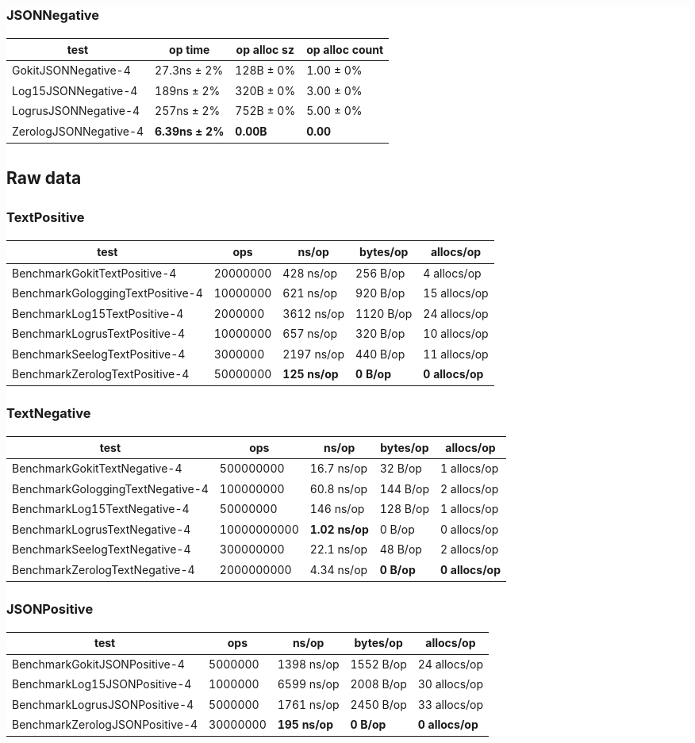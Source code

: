 ### JSONNegative

| test                    | op time         | op alloc sz | op alloc count |
|-------------------------|-----------------|-------------|----------------|
| GokitJSONNegative-4     |   27.3ns ± 2%   |   128B ± 0% |      1.00 ± 0% |
| Log15JSONNegative-4     |    189ns ± 2%   |   320B ± 0% |      3.00 ± 0% |
| LogrusJSONNegative-4    |    257ns ± 2%   |   752B ± 0% |      5.00 ± 0% |
| ZerologJSONNegative-4   | **6.39ns ± 2%** |**0.00B**    |    **0.00**    |

## Raw data

### TextPositive

| test                             | ops      | ns/op         | bytes/op    | allocs/op       |
|----------------------------------|----------|---------------|-------------|-----------------|
| BenchmarkGokitTextPositive-4     | 20000000 |   428 ns/op   |  256 B/op   |   4 allocs/op   |
| BenchmarkGologgingTextPositive-4 | 10000000 |   621 ns/op   |  920 B/op   |  15 allocs/op   |
| BenchmarkLog15TextPositive-4     |  2000000 |  3612 ns/op   | 1120 B/op   |  24 allocs/op   |
| BenchmarkLogrusTextPositive-4    | 10000000 |   657 ns/op   |  320 B/op   |  10 allocs/op   |
| BenchmarkSeelogTextPositive-4    |  3000000 |  2197 ns/op   |  440 B/op   |  11 allocs/op   |
| BenchmarkZerologTextPositive-4   | 50000000 | **125 ns/op** |  **0 B/op** | **0 allocs/op** |

### TextNegative

| test                             | ops         | ns/op          | bytes/op    | allocs/op       |
|----------------------------------|-------------|----------------|-------------|-----------------|
| BenchmarkGokitTextNegative-4     |   500000000 |   16.7 ns/op   |   32 B/op   |   1 allocs/op   |
| BenchmarkGologgingTextNegative-4 |   100000000 |   60.8 ns/op   |  144 B/op   |   2 allocs/op   |
| BenchmarkLog15TextNegative-4     |    50000000 |    146 ns/op   |  128 B/op   |   1 allocs/op   |
| BenchmarkLogrusTextNegative-4    | 10000000000 | **1.02 ns/op** |    0 B/op   |   0 allocs/op   |
| BenchmarkSeelogTextNegative-4    |   300000000 |   22.1 ns/op   |   48 B/op   |   2 allocs/op   |
| BenchmarkZerologTextNegative-4   |  2000000000 |   4.34 ns/op   |  **0 B/op** | **0 allocs/op** |

### JSONPositive

| test                           | ops      | ns/op         | bytes/op    | allocs/op       |
|--------------------------------|----------|---------------|-------------|-----------------|
| BenchmarkGokitJSONPositive-4   |  5000000 |  1398 ns/op   | 1552 B/op   |  24 allocs/op   |
| BenchmarkLog15JSONPositive-4   |  1000000 |  6599 ns/op   | 2008 B/op   |  30 allocs/op   |
| BenchmarkLogrusJSONPositive-4  |  5000000 |  1761 ns/op   | 2450 B/op   |  33 allocs/op   |
| BenchmarkZerologJSONPositive-4 | 30000000 | **195 ns/op** |  **0 B/op** | **0 allocs/op** |
